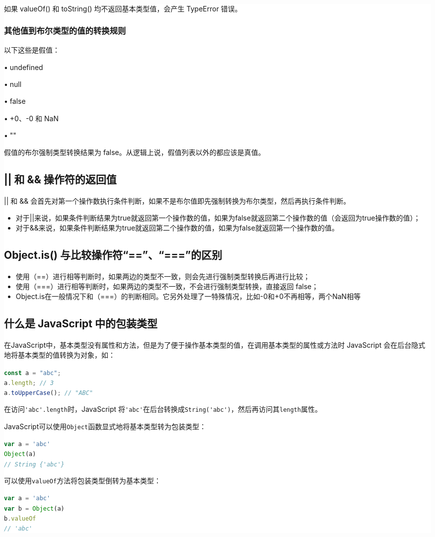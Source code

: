 如果 valueOf() 和 toString() 均不返回基本类型值，会产生 TypeError 错误。

### 其他值到布尔类型的值的转换规则

以下这些是假值：

• undefined

• null

• false

• +0、-0 和 NaN

• ""

假值的布尔强制类型转换结果为 false。从逻辑上说，假值列表以外的都应该是真值。

## || 和 && 操作符的返回值

|| 和 && 会首先对第一个操作数执行条件判断，如果不是布尔值即先强制转换为布尔类型，然后再执行条件判断。

- 对于||来说，如果条件判断结果为true就返回第一个操作数的值，如果为false就返回第二个操作数的值（会返回为true操作数的值）；
- 对于&&来说，如果条件判断结果为true就返回第二个操作数的值，如果为false就返回第一个操作数的值。

## Object.is() 与比较操作符“==”、“===”的区别

- 使用（==）进行相等判断时，如果两边的类型不一致，则会先进行强制类型转换后再进行比较；
- 使用（===）进行相等判断时，如果两边的类型不一致，不会进行强制类型转换，直接返回 false；
- Object.is在一般情况下和（===）的判断相同。它另外处理了一特殊情况，比如-0和+0不再相等，两个NaN相等

## 什么是 JavaScript 中的包装类型

在JavaScript中，基本类型没有属性和方法，但是为了便于操作基本类型的值，在调用基本类型的属性或方法时 JavaScript 会在后台隐式地将基本类型的值转换为对象，如：

```js
const a = "abc";
a.length; // 3
a.toUpperCase(); // "ABC"
```

在访问`'abc'.length`时，JavaScript 将`'abc'`在后台转换成`String('abc')`，然后再访问其`length`属性。

JavaScript可以使用`Object`函数显式地将基本类型转为包装类型：

```js
var a = 'abc'
Object(a)
// String {'abc'}
```

可以使用`valueOf`方法将包装类型倒转为基本类型：

```js
var a = 'abc'
var b = Object(a)
b.valueOf
// 'abc'
```
